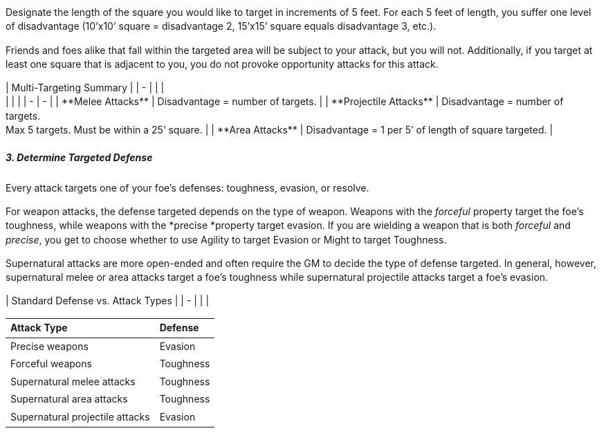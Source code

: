 Designate the length of the square you would like to target in increments of 5 feet. For each 5 feet of length, you suffer one level of disadvantage (10’x10’ square = disadvantage 2, 15’x15’ square equals disadvantage 3, etc.).

Friends and foes alike that fall within the targeted area will be subject to your attack, but you will not. Additionally, if you target at least one square that is adjacent to you, you do not provoke opportunity attacks for this attack.

<div class="table-no-body"></div>
| Multi-Targeting Summary |
| - |
| |
<div class="table-no-head"></div>
| | |
| - | - |
| **Melee Attacks** | Disadvantage = number of targets. |
| **Projectile Attacks** | Disadvantage = number of targets. <br /> Max 5 targets. Must be within a 25’ square. |
| **Area Attacks** | Disadvantage = 1 per 5’ of length of square targeted. |

##### 3. Determine Targeted Defense

Every attack targets one of your foe’s defenses: toughness, evasion, or resolve.

For weapon attacks, the defense targeted depends on the type of weapon. Weapons with the *forceful* property target the foe’s toughness, while  weapons with the *precise *property target evasion. If you are wielding a weapon that is both *forceful* and *precise*, you get to choose whether to use Agility to target Evasion or Might to target Toughness.

Supernatural attacks are more open-ended and often require the GM to decide the type of defense targeted. In general, however, supernatural melee or area attacks target a foe’s toughness while supernatural projectile attacks target a foe’s evasion.

<div class="table-no-body"></div>
| Standard Defense vs. Attack Types |
| - |
| |

| Attack Type | Defense |
| :- | :- |
| Precise weapons | Evasion |
| Forceful weapons | Toughness |
| Supernatural melee attacks | Toughness |
| Supernatural area attacks | Toughness |
| Supernatural projectile attacks | Evasion |
